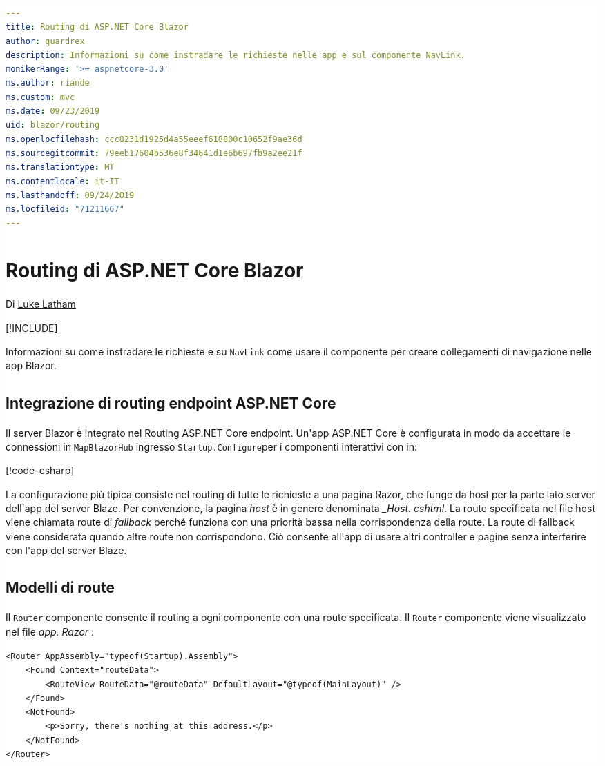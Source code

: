 ```yaml
---
title: Routing di ASP.NET Core Blazor
author: guardrex
description: Informazioni su come instradare le richieste nelle app e sul componente NavLink.
monikerRange: '>= aspnetcore-3.0'
ms.author: riande
ms.custom: mvc
ms.date: 09/23/2019
uid: blazor/routing
ms.openlocfilehash: ccc8231d1925d4a55eeef618800c10652f9ae36d
ms.sourcegitcommit: 79eeb17604b536e8f34641d1e6b697fb9a2ee21f
ms.translationtype: MT
ms.contentlocale: it-IT
ms.lasthandoff: 09/24/2019
ms.locfileid: "71211667"
---
```

# <a name="aspnet-core-blazor-routing"></a>Routing di ASP.NET Core Blazor

Di [Luke Latham](https://github.com/guardrex)

[!INCLUDE[](~/includes/blazorwasm-preview-notice.md)]

Informazioni su come instradare le richieste e su `NavLink` come usare il componente per creare collegamenti di navigazione nelle app Blazor.

## <a name="aspnet-core-endpoint-routing-integration"></a>Integrazione di routing endpoint ASP.NET Core

Il server Blazor è integrato nel [Routing ASP.NET Core endpoint](xref:fundamentals/routing). Un'app ASP.NET Core è configurata in modo da accettare le connessioni in `MapBlazorHub` ingresso `Startup.Configure`per i componenti interattivi con in:

[!code-csharp[](routing/samples_snapshot/3.x/Startup.cs?highlight=5)]

La configurazione più tipica consiste nel routing di tutte le richieste a una pagina Razor, che funge da host per la parte lato server dell'app del server Blaze. Per convenzione, la pagina *host* è in genere denominata *_Host. cshtml*. La route specificata nel file host viene chiamata route di *fallback* perché funziona con una priorità bassa nella corrispondenza della route. La route di fallback viene considerata quando altre route non corrispondono. Ciò consente all'app di usare altri controller e pagine senza interferire con l'app del server Blaze.

## <a name="route-templates"></a>Modelli di route

Il `Router` componente consente il routing a ogni componente con una route specificata. Il `Router` componente viene visualizzato nel file *app. Razor* :

```cshtml
<Router AppAssembly="typeof(Startup).Assembly">
    <Found Context="routeData">
        <RouteView RouteData="@routeData" DefaultLayout="@typeof(MainLayout)" />
    </Found>
    <NotFound>
        <p>Sorry, there's nothing at this address.</p>
    </NotFound>
</Router>
```
